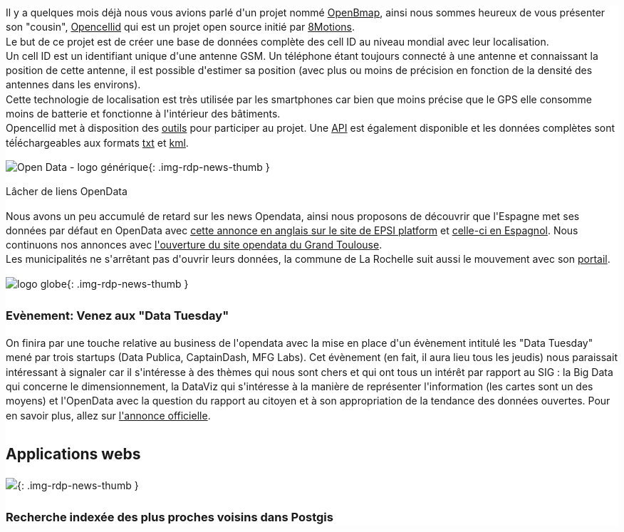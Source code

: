  Il y a quelques mois déjà nous vous avions parlé d'un projet nommé [OpenBmap](http://www.openbmap.org/), ainsi nous sommes heureux de vous présenter son "cousin", [Opencellid](http://opencellid.org/) qui est un projet open source initié par [8Motions](http://corp.8motions.com/?lang=fr).  
 Le but de ce projet est de créer une base de données complète des cell ID au niveau mondial avec leur localisation.  
 Un cell ID est un identifiant unique d'une antenne GSM. Un téléphone étant toujours connecté à une antenne et connaissant la position de cette antenne, il est possible d'estimer sa position (avec plus ou moins de précision en fonction de la densité des antennes dans les environs).  
 Cette technologie de localisation est très utilisée par les smartphones car bien que moins précise que le GPS elle consomme moins de batterie et fonctionne à l'intérieur des bâtiments.  
 Opencellid met à disposition des [outils](http://opencellid.org/users/staticShow/download) pour participer au projet. Une [API](http://opencellid.org/api) est également disponible et les données complètes sont téĺéchargeables aux formats [txt](http://dump.opencellid.org/cellsIdData/) et [kml](http://opencellid.org/cells.kml).




 ![Open Data - logo générique](https://cdn.geotribu.fr/img/logos-icones/divers/opendata.jpg){: .img-rdp-news-thumb }

Lâcher de liens OpenData

 Nous avons un peu accumulé de retard sur les news Opendata, ainsi nous proposons de découvrir que l'Espagne met ses données par défaut en OpenData avec [cette annonce en anglais sur le site de EPSI platform](-%20http://epsiplatform.eu/content/spain-open-default) et [celle-ci en Espagnol](http://www.aporta.es/web/guest/blog_aporta/-/blogs/el-gobierno-aprueba-un-real-decreto-que-promueve-la-apertura-y-reutilizacion-de-datos-publicos-del-sector-publico-estatal). Nous continuons nos annonces avec [l'ouverture du site opendata du Grand Toulouse](http://data.grandtoulouse.fr).  
 Les municipalités ne s'arrêtant pas d'ouvrir leurs données, la commune de La Rochelle suit aussi le mouvement avec son [portail](http://www.opendata.larochelle.fr).




 ![logo globe](https://cdn.geotribu.fr/img/internal/icons-rdp-news/world.png "Icône de globe"){: .img-rdp-news-thumb }

### Evènement: Venez aux "Data Tuesday"

 On finira par une touche relative au business de l'opendata avec la mise en place d'un évènement intitulé les "Data Tuesday" mené par trois startups (Data Publica, CaptainDash, MFG Labs). Cet évènement (en fait, il aura lieu tous les jeudis) nous paraissait intéressant à signaler car il s'intéresse à des thèmes qui nous sont chers et qui ont tous un intérêt par rapport au SIG : la Big Data qui concerne le dimensionnement, la DataViz qui s'intéresse à la manière de représenter l'information (les cartes sont un des moyens) et l'OpenData avec la question du rapport au citoyen et à son appropriation de la tendance des données ouvertes. Pour en savoir plus, allez sur [l'annonce officielle](http://fr.amiando.com/KKMLXHX.html).




## Applications webs

 ![](http://www.geotribu.net/sites/default/files/Tuto/img/Blog/divers/out_med.png){: .img-rdp-news-thumb }

### Recherche indexée des plus proches voisins dans Postgis
